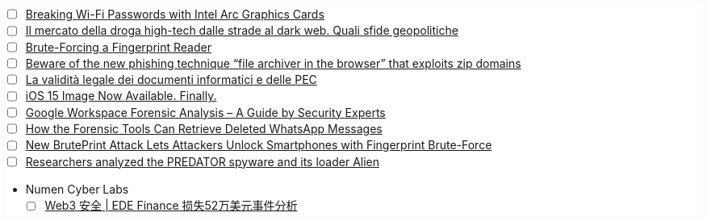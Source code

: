   - [ ] [Breaking Wi-Fi Passwords with Intel Arc Graphics Cards](https://blog.elcomsoft.com/2023/05/breaking-wi-fi-passwords-with-intel-arc-graphics-cards/)
  - [ ] [Il mercato della droga high-tech dalle strade al dark web. Quali sfide geopolitiche](https://www.cybersecitalia.it/il-mercato-della-droga-dalle-strade-al-dark-web-quali-sfide-geopolitiche/25009/)
  - [ ] [Brute-Forcing a Fingerprint Reader](https://www.schneier.com/blog/archives/2023/05/brute-forcing-a-fingerprint-reader.html)
  - [ ] [Beware of the new phishing technique “file archiver in the browser” that exploits zip domains](https://securityaffairs.com/146828/cyber-crime/file-archiver-in-the-browser-phishing.html)
  - [ ] [La validità legale dei documenti informatici e delle PEC](https://www.agendadigitale.eu/documenti/esperto-risponde/la-validita-legale-dei-documenti-informatici-e-delle-pec/)
  - [ ] [iOS 15 Image Now Available. Finally.](https://thebinaryhick.blog/2023/05/24/ios-15-image-now-available-finally/)
  - [ ] [Google Workspace Forensic Analysis – A Guide by Security Experts](https://www.dataforensics.org/google-workspace-forensics/)
  - [ ] [How the Forensic Tools Can Retrieve Deleted WhatsApp Messages](https://cybersecuritynews.com/retrieve-deleted-whatsapp-messages/)
  - [ ] [New BrutePrint Attack Lets Attackers Unlock Smartphones with Fingerprint Brute-Force](https://thehackernews.com/2023/05/new-bruteprint-attack-lets-attackers.html)
  - [ ] [Researchers analyzed the PREDATOR spyware and its loader Alien](https://securityaffairs.com/146780/malware/predator-spyware-analysis.html)
- Numen Cyber Labs
  - [ ] [Web3 安全 | EDE Finance 损失52万美元事件分析](https://mp.weixin.qq.com/s?__biz=Mzg4MDcxNTc2NA==&mid=2247485816&idx=1&sn=23df81a80e8f9142136998a9e46f173c&chksm=cf71bbe3f80632f5e6ee55189baf80c71c1fc9dd756cf8bd90a90a1be937727f8bf3b08b084a&scene=58&subscene=0#rd)
